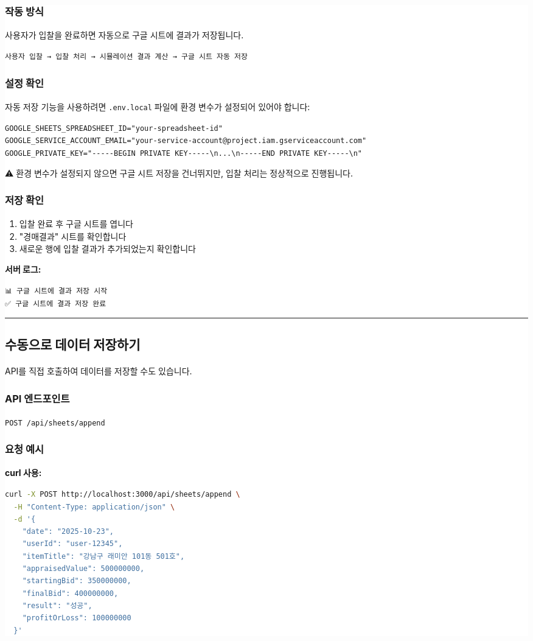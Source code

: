 ### 작동 방식

사용자가 입찰을 완료하면 자동으로 구글 시트에 결과가 저장됩니다.

```
사용자 입찰 → 입찰 처리 → 시뮬레이션 결과 계산 → 구글 시트 자동 저장
```

### 설정 확인

자동 저장 기능을 사용하려면 `.env.local` 파일에 환경 변수가 설정되어 있어야 합니다:

```env
GOOGLE_SHEETS_SPREADSHEET_ID="your-spreadsheet-id"
GOOGLE_SERVICE_ACCOUNT_EMAIL="your-service-account@project.iam.gserviceaccount.com"
GOOGLE_PRIVATE_KEY="-----BEGIN PRIVATE KEY-----\n...\n-----END PRIVATE KEY-----\n"
```

⚠️ 환경 변수가 설정되지 않으면 구글 시트 저장을 건너뛰지만, 입찰 처리는 정상적으로 진행됩니다.

### 저장 확인

1. 입찰 완료 후 구글 시트를 엽니다
2. "경매결과" 시트를 확인합니다
3. 새로운 행에 입찰 결과가 추가되었는지 확인합니다

**서버 로그:**

```
📊 구글 시트에 결과 저장 시작
✅ 구글 시트에 결과 저장 완료
```

---

## 수동으로 데이터 저장하기

API를 직접 호출하여 데이터를 저장할 수도 있습니다.

### API 엔드포인트

```
POST /api/sheets/append
```

### 요청 예시

**curl 사용:**

```bash
curl -X POST http://localhost:3000/api/sheets/append \
  -H "Content-Type: application/json" \
  -d '{
    "date": "2025-10-23",
    "userId": "user-12345",
    "itemTitle": "강남구 래미안 101동 501호",
    "appraisedValue": 500000000,
    "startingBid": 350000000,
    "finalBid": 400000000,
    "result": "성공",
    "profitOrLoss": 100000000
  }'
```
